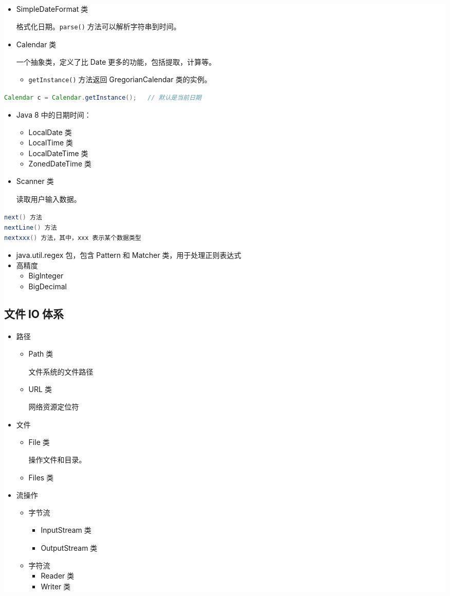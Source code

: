   - SimpleDateFormat 类

  	格式化日期。`parse()` 方法可以解析字符串到时间。

- Calendar 类

  一个抽象类，定义了比 Date 更多的功能，包括提取，计算等。

  - `getInstance()` 方法返回 GregorianCalendar 类的实例。

```java
Calendar c = Calendar.getInstance();   // 默认是当前日期
```

- Java 8 中的日期时间：

	- LocalDate 类
	- LocalTime 类
	- LocalDateTime 类
	- ZonedDateTime 类
	
- Scanner 类

  读取用户输入数据。

```java
next() 方法
nextLine() 方法
nextxxx() 方法，其中，xxx 表示某个数据类型
```

- java.util.regex 包，包含 Pattern 和 Matcher 类，用于处理正则表达式
- 高精度
	- BigInteger
	- BigDecimal

## 文件 IO 体系

- 路径

	- Path 类

		文件系统的文件路径

	- URL 类

		网络资源定位符

- 文件

  - File 类

    操作文件和目录。

  - Files 类

- 流操作
	- 字节流
		- InputStream 类

		- OutputStream 类
	- 字符流
		- Reader 类
		- Writer 类
